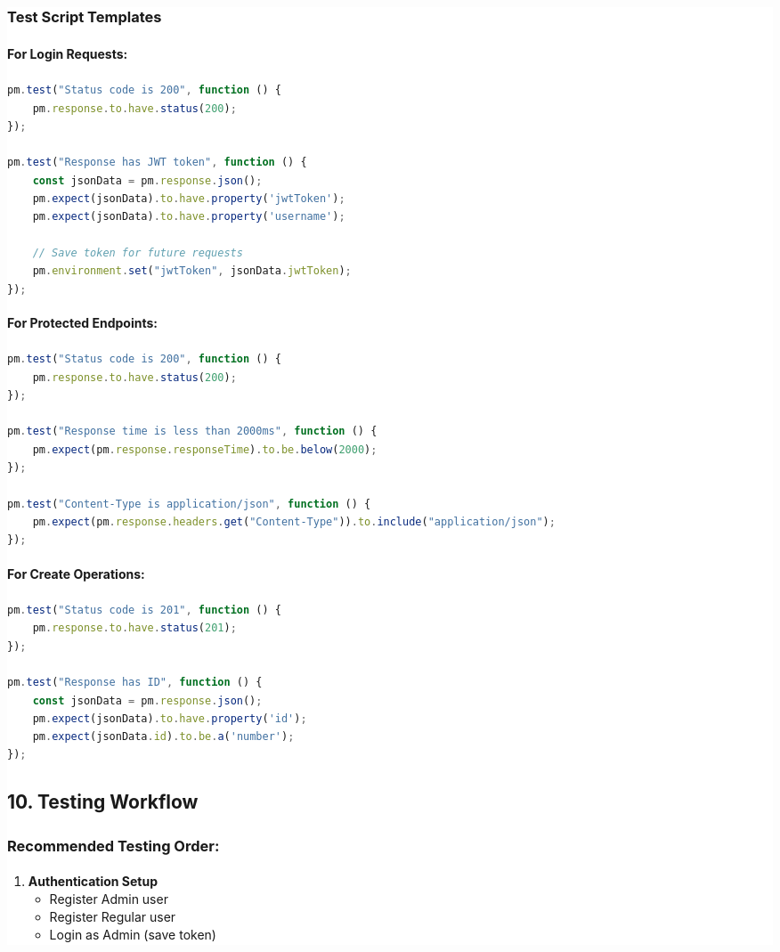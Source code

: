 ### Test Script Templates

#### For Login Requests:
```javascript
pm.test("Status code is 200", function () {
    pm.response.to.have.status(200);
});

pm.test("Response has JWT token", function () {
    const jsonData = pm.response.json();
    pm.expect(jsonData).to.have.property('jwtToken');
    pm.expect(jsonData).to.have.property('username');
    
    // Save token for future requests
    pm.environment.set("jwtToken", jsonData.jwtToken);
});
```

#### For Protected Endpoints:
```javascript
pm.test("Status code is 200", function () {
    pm.response.to.have.status(200);
});

pm.test("Response time is less than 2000ms", function () {
    pm.expect(pm.response.responseTime).to.be.below(2000);
});

pm.test("Content-Type is application/json", function () {
    pm.expect(pm.response.headers.get("Content-Type")).to.include("application/json");
});
```

#### For Create Operations:
```javascript
pm.test("Status code is 201", function () {
    pm.response.to.have.status(201);
});

pm.test("Response has ID", function () {
    const jsonData = pm.response.json();
    pm.expect(jsonData).to.have.property('id');
    pm.expect(jsonData.id).to.be.a('number');
});
```

## 10. Testing Workflow

### Recommended Testing Order:
1. **Authentication Setup**
   - Register Admin user
   - Register Regular user
   - Login as Admin (save token)

